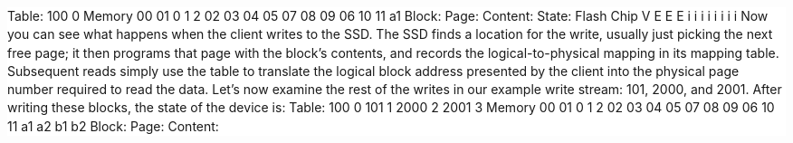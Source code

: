 Table: 100 0
Memory
00
01
0 1 2
02
03
04
05
07
08
09
06
10
11
a1
Block:
Page:
Content:
State:
Flash
Chip
V
E
E
E
i
i
i
i
i
i
i
i
Now you can see what happens when the client writes to the SSD.
The SSD finds a location for the write, usually just picking the next free
page; it then programs that page with the block’s contents, and records
the logical-to-physical mapping in its mapping table. Subsequent reads
simply use the table to translate the logical block address presented by
the client into the physical page number required to read the data.
Let’s now examine the rest of the writes in our example write stream:
101, 2000, and 2001. After writing these blocks, the state of the device is:
Table: 100 0 101 1 2000 2 2001 3
Memory
00
01
0 1 2
02
03
04
05
07
08
09
06
10
11
a1
a2
b1
b2
Block:
Page:
Content: